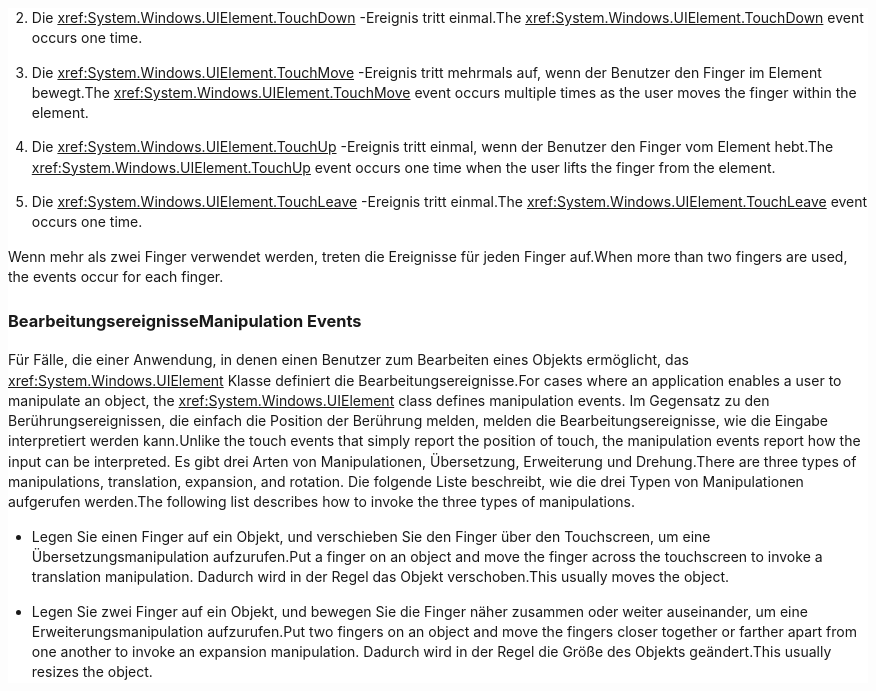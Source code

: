 2.  <span data-ttu-id="678d7-233">Die <xref:System.Windows.UIElement.TouchDown> -Ereignis tritt einmal.</span><span class="sxs-lookup"><span data-stu-id="678d7-233">The <xref:System.Windows.UIElement.TouchDown> event occurs one time.</span></span>

3.  <span data-ttu-id="678d7-234">Die <xref:System.Windows.UIElement.TouchMove> -Ereignis tritt mehrmals auf, wenn der Benutzer den Finger im Element bewegt.</span><span class="sxs-lookup"><span data-stu-id="678d7-234">The <xref:System.Windows.UIElement.TouchMove> event occurs multiple times as the user moves the finger within the element.</span></span>

4.  <span data-ttu-id="678d7-235">Die <xref:System.Windows.UIElement.TouchUp> -Ereignis tritt einmal, wenn der Benutzer den Finger vom Element hebt.</span><span class="sxs-lookup"><span data-stu-id="678d7-235">The <xref:System.Windows.UIElement.TouchUp> event occurs one time when the user lifts the finger from the element.</span></span>

5.  <span data-ttu-id="678d7-236">Die <xref:System.Windows.UIElement.TouchLeave> -Ereignis tritt einmal.</span><span class="sxs-lookup"><span data-stu-id="678d7-236">The <xref:System.Windows.UIElement.TouchLeave> event occurs one time.</span></span>

 <span data-ttu-id="678d7-237">Wenn mehr als zwei Finger verwendet werden, treten die Ereignisse für jeden Finger auf.</span><span class="sxs-lookup"><span data-stu-id="678d7-237">When more than two fingers are used, the events occur for each finger.</span></span>

### <a name="manipulation-events"></a><span data-ttu-id="678d7-238">Bearbeitungsereignisse</span><span class="sxs-lookup"><span data-stu-id="678d7-238">Manipulation Events</span></span>
 <span data-ttu-id="678d7-239">Für Fälle, die einer Anwendung, in denen einen Benutzer zum Bearbeiten eines Objekts ermöglicht, das <xref:System.Windows.UIElement> Klasse definiert die Bearbeitungsereignisse.</span><span class="sxs-lookup"><span data-stu-id="678d7-239">For cases where an application enables a user to manipulate an object, the <xref:System.Windows.UIElement> class defines manipulation events.</span></span> <span data-ttu-id="678d7-240">Im Gegensatz zu den Berührungsereignissen, die einfach die Position der Berührung melden, melden die Bearbeitungsereignisse, wie die Eingabe interpretiert werden kann.</span><span class="sxs-lookup"><span data-stu-id="678d7-240">Unlike the touch events that simply report the position of touch, the manipulation events report how the input can be interpreted.</span></span> <span data-ttu-id="678d7-241">Es gibt drei Arten von Manipulationen, Übersetzung, Erweiterung und Drehung.</span><span class="sxs-lookup"><span data-stu-id="678d7-241">There are three types of manipulations, translation, expansion, and rotation.</span></span> <span data-ttu-id="678d7-242">Die folgende Liste beschreibt, wie die drei Typen von Manipulationen aufgerufen werden.</span><span class="sxs-lookup"><span data-stu-id="678d7-242">The following list describes how to invoke the three types of manipulations.</span></span>

-   <span data-ttu-id="678d7-243">Legen Sie einen Finger auf ein Objekt, und verschieben Sie den Finger über den Touchscreen, um eine Übersetzungsmanipulation aufzurufen.</span><span class="sxs-lookup"><span data-stu-id="678d7-243">Put a finger on an object and move the finger across the touchscreen to invoke a translation manipulation.</span></span> <span data-ttu-id="678d7-244">Dadurch wird in der Regel das Objekt verschoben.</span><span class="sxs-lookup"><span data-stu-id="678d7-244">This usually moves the object.</span></span>

-   <span data-ttu-id="678d7-245">Legen Sie zwei Finger auf ein Objekt, und bewegen Sie die Finger näher zusammen oder weiter auseinander, um eine Erweiterungsmanipulation aufzurufen.</span><span class="sxs-lookup"><span data-stu-id="678d7-245">Put two fingers on an object and move the fingers closer together or farther apart from one another to invoke an expansion manipulation.</span></span> <span data-ttu-id="678d7-246">Dadurch wird in der Regel die Größe des Objekts geändert.</span><span class="sxs-lookup"><span data-stu-id="678d7-246">This usually resizes the object.</span></span>
